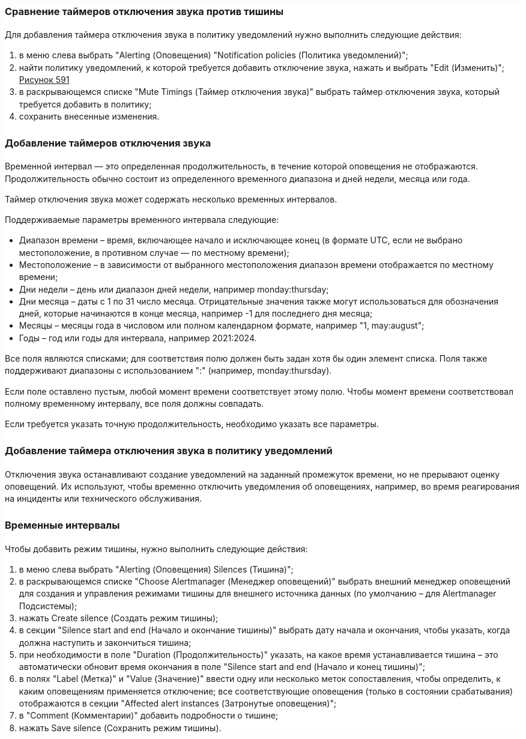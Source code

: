 ### Сравнение таймеров отключения звука против тишины

Для добавления таймера отключения звука в политику уведомлений нужно выполнить следующие действия:

1. в меню слева выбрать "Alerting (Оповещения)  "Notification policies (Политика уведомлений)";
2. найти политику уведомлений, к которой требуется добавить отключение звука, нажать  и выбрать "Edit (Изменить)";
  [Рисунок 591](/image134.png)
3. в раскрывающемся списке "Mute Timings (Таймер отключения звука)" выбрать таймер отключения звука, который требуется добавить в политику;
4. сохранить внесенные изменения.

### Добавление таймеров отключения звука

Временной интервал — это определенная продолжительность, в течение которой оповещения не отображаются. Продолжительность обычно состоит из определенного временного диапазона и дней недели, месяца или года.

Таймер отключения звука может содержать несколько временных интервалов.

Поддерживаемые параметры временного интервала следующие:

- Диапазон времени – время, включающее начало и исключающее конец (в формате UTC, если не выбрано местоположение, в противном случае — по местному времени);
- Местоположение – в зависимости от выбранного местоположения диапазон времени отображается по местному времени;
- Дни недели – день или диапазон дней недели, например monday:thursday;
- Дни месяца – даты с 1 по 31 число месяца. Отрицательные значения также могут использоваться для обозначения дней, которые начинаются в конце месяца, например -1 для последнего дня месяца;
- Месяцы – месяцы года в числовом или полном календарном формате, например "1, may:august";
- Годы – год или годы для интервала, например 2021:2024.

Все поля являются списками; для соответствия полю должен быть задан хотя бы один элемент списка. Поля также поддерживают диапазоны с использованием ":" (например, monday:thursday).

Если поле оставлено пустым, любой момент времени соответствует этому полю. Чтобы момент времени соответствовал полному временному интервалу, все поля должны совпадать.

Если требуется указать точную продолжительность, необходимо указать все параметры.

### Добавление таймера отключения звука в политику уведомлений

Отключения звука останавливают создание уведомлений на заданный промежуток времени, но не прерывают оценку оповещений. Их используют, чтобы временно отключить уведомления об оповещениях, например, во время реагирования на инциденты или технического обслуживания.

### Временные интервалы

Чтобы добавить режим тишины, нужно выполнить следующие действия:

1. в меню слева выбрать "Alerting (Оповещения)  Silences (Тишина)";
2. в раскрывающемся списке "Choose Alertmanager (Менеджер оповещений)" выбрать внешний менеджер оповещений для создания и управления режимами тишины для внешнего источника данных (по умолчанию – для Alertmanager Подсистемы);
3. нажать Create silence (Создать режим тишины);
4. в секции "Silence start and end (Начало и окончание тишины)" выбрать дату начала и окончания, чтобы указать, когда должна наступить и закончиться тишина;
5. при необходимости в поле "Duration (Продолжительность)" указать, на какое время устанавливается тишина – это автоматически обновит время окончания в поле "Silence start and end (Начало и конец тишины)";
6. в полях "Label (Метка)" и "Value (Значение)" ввести одну или несколько меток сопоставления, чтобы определить, к каким оповещениям применяется отключение; все соответствующие оповещения (только в состоянии срабатывания) отображаются в секции "Affected alert instances (Затронутые оповещения)";
7. в "Comment (Комментарии)" добавить подробности о тишине;
8. нажать Save silence (Сохранить режим тишины).
